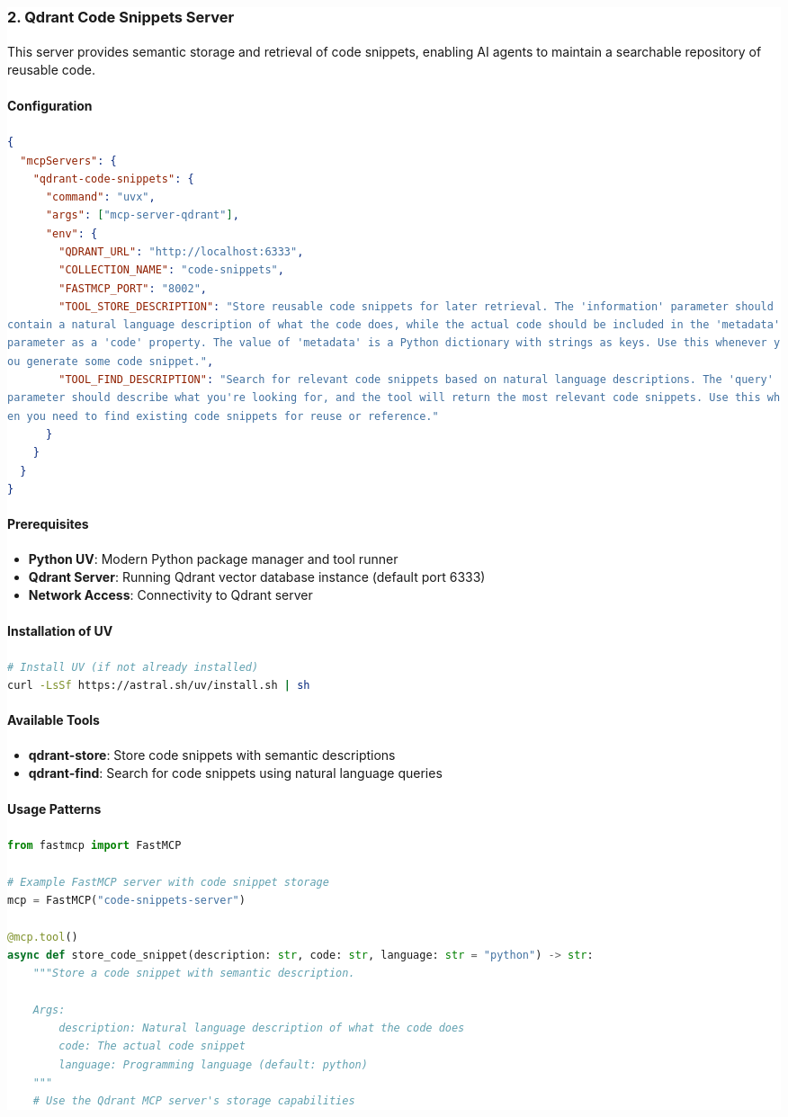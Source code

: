 ### 2. Qdrant Code Snippets Server

This server provides semantic storage and retrieval of code snippets, enabling AI agents to maintain a searchable repository of reusable code.

#### Configuration

```json
{
  "mcpServers": {
    "qdrant-code-snippets": {
      "command": "uvx",
      "args": ["mcp-server-qdrant"],
      "env": {
        "QDRANT_URL": "http://localhost:6333",
        "COLLECTION_NAME": "code-snippets",
        "FASTMCP_PORT": "8002",
        "TOOL_STORE_DESCRIPTION": "Store reusable code snippets for later retrieval. The 'information' parameter should contain a natural language description of what the code does, while the actual code should be included in the 'metadata' parameter as a 'code' property. The value of 'metadata' is a Python dictionary with strings as keys. Use this whenever you generate some code snippet.",
        "TOOL_FIND_DESCRIPTION": "Search for relevant code snippets based on natural language descriptions. The 'query' parameter should describe what you're looking for, and the tool will return the most relevant code snippets. Use this when you need to find existing code snippets for reuse or reference."
      }
    }
  }
}
```

#### Prerequisites

- **Python UV**: Modern Python package manager and tool runner
- **Qdrant Server**: Running Qdrant vector database instance (default port 6333)
- **Network Access**: Connectivity to Qdrant server

#### Installation of UV

```bash
# Install UV (if not already installed)
curl -LsSf https://astral.sh/uv/install.sh | sh
```

#### Available Tools

- **qdrant-store**: Store code snippets with semantic descriptions
- **qdrant-find**: Search for code snippets using natural language queries

#### Usage Patterns

```python
from fastmcp import FastMCP

# Example FastMCP server with code snippet storage
mcp = FastMCP("code-snippets-server")

@mcp.tool()
async def store_code_snippet(description: str, code: str, language: str = "python") -> str:
    """Store a code snippet with semantic description.
    
    Args:
        description: Natural language description of what the code does
        code: The actual code snippet
        language: Programming language (default: python)
    """
    # Use the Qdrant MCP server's storage capabilities
```